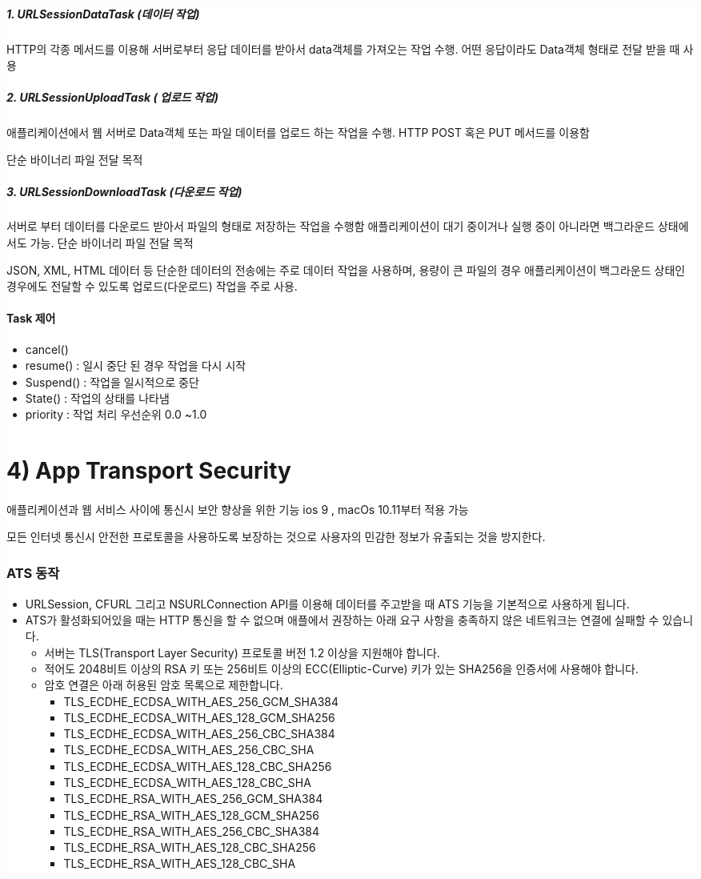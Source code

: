 ##### 1. URLSessionDataTask (데이터 작업)

HTTP의 각종 메서드를 이용해 서버로부터 응답 데이터를 받아서 data객체를 가져오는 작업 수행. 어떤 응답이라도 Data객체 형태로 전달 받을 때 사용

##### 2. URLSessionUploadTask ( 업로드 작업)

애플리케이션에서 웹 서버로 Data객체 또는 파일 데이터를 업로드 하는 작업을 수행. HTTP POST 혹은 PUT 메서드를 이용함

단순 바이너리 파일 전달 목적 

##### 3. URLSessionDownloadTask (다운로드 작업)

서버로 부터 데이터를 다운로드 받아서 파일의 형태로 저장하는 작업을 수행함 애플리케이션이 대기 중이거나 실행 중이 아니라면 백그라운드 상태에서도 가능. 단순 바이너리 파일 전달 목적 



JSON, XML, HTML 데이터 등 단순한 데이터의 전송에는 주로 데이터 작업을 사용하며, 용량이 큰 파일의 경우 애플리케이션이 백그라운드 상태인 경우에도 전달할 수 있도록 업로드(다운로드) 작업을 주로 사용.



#### Task 제어 

- cancel()
- resume() : 일시 중단 된 경우 작업을 다시 시작
- Suspend() : 작업을 일시적으로 중단
- State() : 작업의 상태를 나타냄
- priority : 작업 처리 우선순위 0.0 ~1.0





# 4) App Transport Security

애플리케이션과 웹 서비스 사이에 통신시 보안 향상을 위한 기능 ios 9 , macOs 10.11부터 적용 가능 

모든 인터넷 통신시 안전한 프로토콜을 사용하도록 보장하는 것으로 사용자의 민감한 정보가 유출되는 것을 방지한다. 



### **ATS 동작**

- URLSession, CFURL 그리고 NSURLConnection API를 이용해 데이터를 주고받을 때 ATS 기능을 기본적으로 사용하게 됩니다.
- ATS가 활성화되어있을 때는 HTTP 통신을 할 수 없으며 애플에서 권장하는 아래 요구 사항을 충족하지 않은 네트워크는 연결에 실패할 수 있습니다.
  - 서버는 TLS(Transport Layer Security) 프로토콜 버전 1.2 이상을 지원해야 합니다.
  - 적어도 2048비트 이상의 RSA 키 또는 256비트 이상의 ECC(Elliptic-Curve) 키가 있는 SHA256을 인증서에 사용해야 합니다.
  - 암호 연결은 아래 허용된 암호 목록으로 제한합니다.
    - TLS_ECDHE_ECDSA_WITH_AES_256_GCM_SHA384
    - TLS_ECDHE_ECDSA_WITH_AES_128_GCM_SHA256
    - TLS_ECDHE_ECDSA_WITH_AES_256_CBC_SHA384
    - TLS_ECDHE_ECDSA_WITH_AES_256_CBC_SHA
    - TLS_ECDHE_ECDSA_WITH_AES_128_CBC_SHA256
    - TLS_ECDHE_ECDSA_WITH_AES_128_CBC_SHA
    - TLS_ECDHE_RSA_WITH_AES_256_GCM_SHA384
    - TLS_ECDHE_RSA_WITH_AES_128_GCM_SHA256
    - TLS_ECDHE_RSA_WITH_AES_256_CBC_SHA384
    - TLS_ECDHE_RSA_WITH_AES_128_CBC_SHA256
    - TLS_ECDHE_RSA_WITH_AES_128_CBC_SHA

